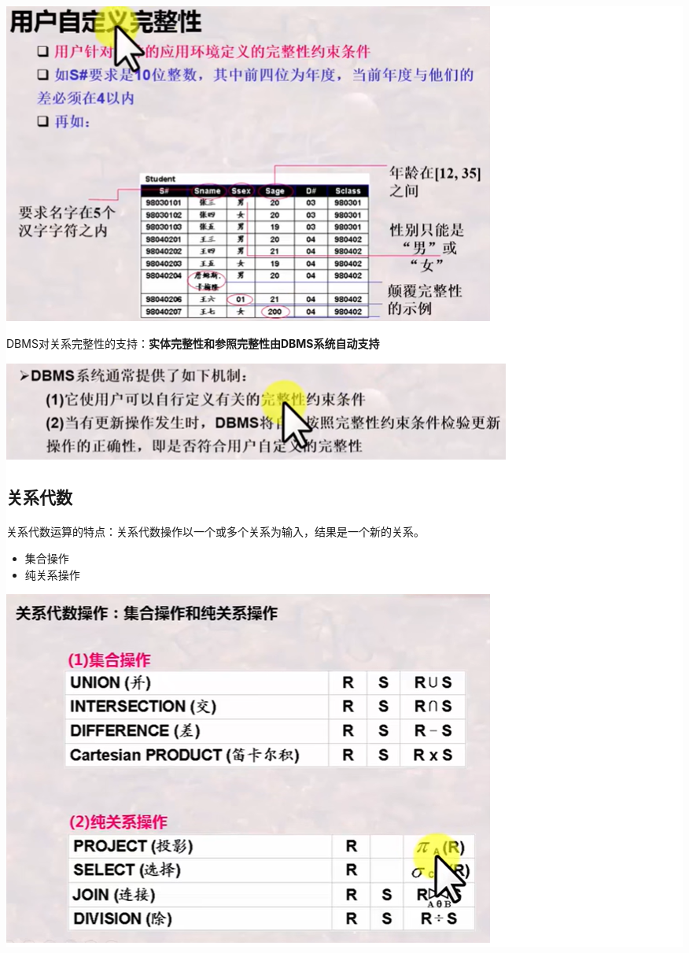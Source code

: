 ![image-20250115123527672](./pic/image-20250115123527672.png)

DBMS对关系完整性的支持：**实体完整性和参照完整性由DBMS系统自动支持**

![image-20250115123649638](./pic/image-20250115123649638.png)

## 关系代数

关系代数运算的特点：关系代数操作以一个或多个关系为输入，结果是一个新的关系。

* 集合操作
* 纯关系操作

![image-20250115125618529](./pic/image-20250115125618529.png)
